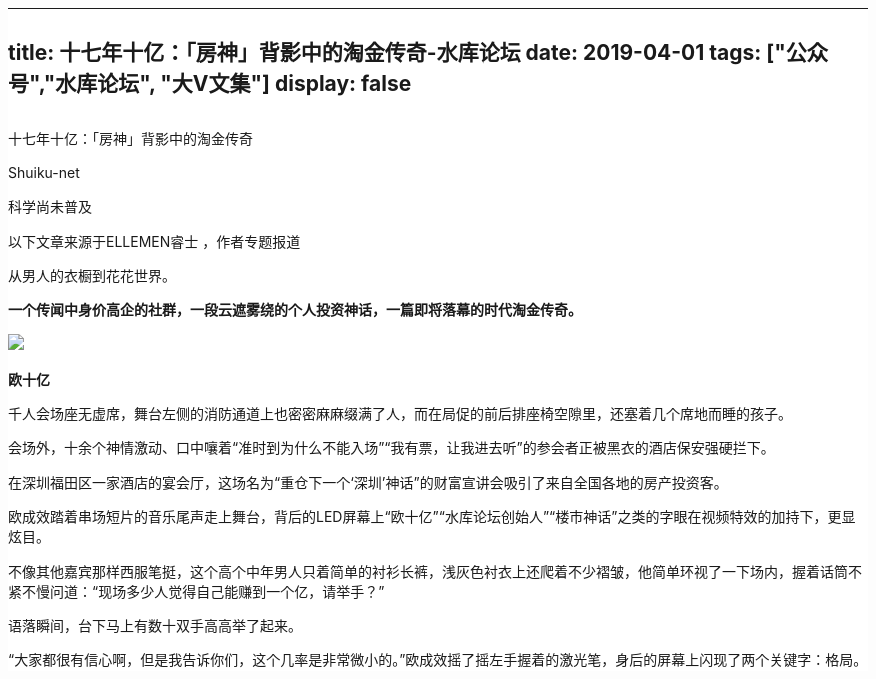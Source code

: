 
---
title:  十七年十亿：「房神」背影中的淘金传奇-水库论坛
date: 2019-04-01
tags: ["公众号","水库论坛", "大V文集"]
display: false
---


## 



十七年十亿：「房神」背影中的淘金传奇




Shuiku-net




科学尚未普及



以下文章来源于ELLEMEN睿士
，作者专题报道


从男人的衣橱到花花世界。

****一个传闻中身价高企的社群，一段云遮雾绕的个人投资神话，一篇即将落幕的时代淘金传奇。****



<img class="rich_pages " data-copyright="0" data-ratio="0.66640625" data-s="300,640" data-type="jpeg" data-w="1280" src="https://mmbiz.qpic.cn/mmbiz_jpg/JscgmtN8dianzHDYvSKBHXM7ZIbufOCKyqicKNNUFg270h73F2zx7Ps6RfiaBxZ2xr67b6klEiaS0To837DRiaW0noA/640?wx_fmt=jpeg" style="text-align: center;box-sizing: border-box !important;word-wrap: break-word !important;width: 677px !important;visibility: visible !important;"/>





**欧十亿**



千人会场座无虚席，舞台左侧的消防通道上也密密麻麻缀满了人，而在局促的前后排座椅空隙里，还塞着几个席地而睡的孩子。



会场外，十余个神情激动、口中嚷着“准时到为什么不能入场”“我有票，让我进去听”的参会者正被黑衣的酒店保安强硬拦下。



在深圳福田区一家酒店的宴会厅，这场名为“重仓下一个‘深圳’神话”的财富宣讲会吸引了来自全国各地的房产投资客。



欧成效踏着串场短片的音乐尾声走上舞台，背后的LED屏幕上“欧十亿”“水库论坛创始人”“楼市神话”之类的字眼在视频特效的加持下，更显炫目。



不像其他嘉宾那样西服笔挺，这个高个中年男人只着简单的衬衫长裤，浅灰色衬衣上还爬着不少褶皱，他简单环视了一下场内，握着话筒不紧不慢问道：“现场多少人觉得自己能赚到一个亿，请举手？”



语落瞬间，台下马上有数十双手高高举了起来。



“大家都很有信心啊，但是我告诉你们，这个几率是非常微小的。”欧成效摇了摇左手握着的激光笔，身后的屏幕上闪现了两个关键字：格局。
